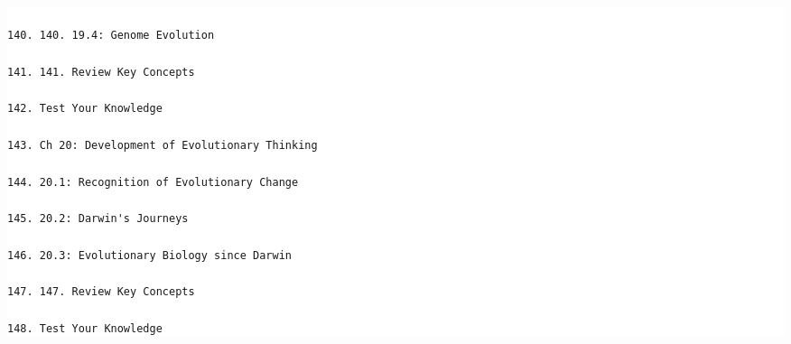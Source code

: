                                                                                                                                                                                                                                                                                                                                                                                                                                                                                                                                                                                            140. 140. 19.4: Genome Evolution
                                                                                                                                                                                                                                                                                                                                                                                                                                                                                                                                                                                                141. 141. Review Key Concepts
                                                                                                                                                                                                                                                                                                                                                                                                                                                                                                                                                                                                142. Test Your Knowledge
                                                                                                                                                                                                                                                                                                                                                                                                                                                                                                                                                                                                143. Ch 20: Development of Evolutionary Thinking
                                                                                                                                                                                                                                                                                                                                                                                                                                                                                                                                                                                                144. 20.1: Recognition of Evolutionary Change
                                                                                                                                                                                                                                                                                                                                                                                                                                                                                                                                                                                                145. 20.2: Darwin's Journeys
                                                                                                                                                                                                                                                                                                                                                                                                                                                                                                                                                                                                146. 20.3: Evolutionary Biology since Darwin
                                                                                                                                                                                                                                                                                                                                                                                                                                                                                                                                                                                                147. 147. Review Key Concepts
                                                                                                                                                                                                                                                                                                                                                                                                                                                                                                                                                                                                148. Test Your Knowledge